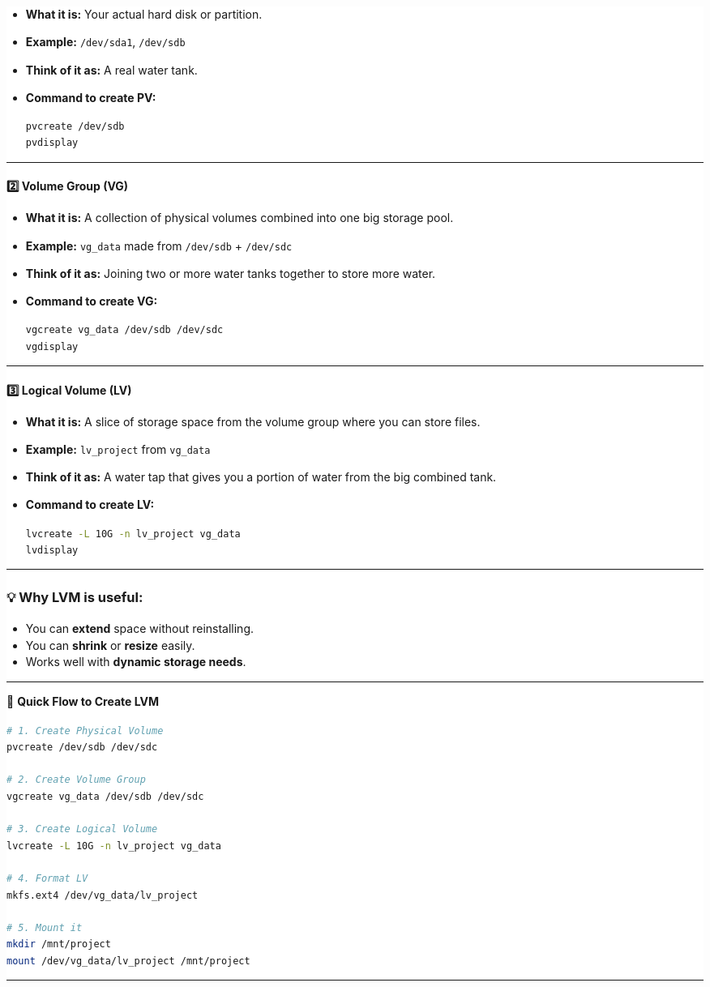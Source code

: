 * **What it is:** Your actual hard disk or partition.
* **Example:** `/dev/sda1`, `/dev/sdb`
* **Think of it as:** A real water tank.
* **Command to create PV:**

  ```bash
  pvcreate /dev/sdb
  pvdisplay
  ```

---

#### 2️⃣ **Volume Group (VG)**

* **What it is:** A collection of physical volumes combined into one big storage pool.
* **Example:** `vg_data` made from `/dev/sdb` + `/dev/sdc`
* **Think of it as:** Joining two or more water tanks together to store more water.
* **Command to create VG:**

  ```bash
  vgcreate vg_data /dev/sdb /dev/sdc
  vgdisplay
  ```

---

#### 3️⃣ **Logical Volume (LV)**

* **What it is:** A slice of storage space from the volume group where you can store files.
* **Example:** `lv_project` from `vg_data`
* **Think of it as:** A water tap that gives you a portion of water from the big combined tank.
* **Command to create LV:**

  ```bash
  lvcreate -L 10G -n lv_project vg_data
  lvdisplay
  ```

---

### 💡 Why LVM is useful:

* You can **extend** space without reinstalling.
* You can **shrink** or **resize** easily.
* Works well with **dynamic storage needs**.

---

📌 **Quick Flow to Create LVM**

```bash
# 1. Create Physical Volume
pvcreate /dev/sdb /dev/sdc

# 2. Create Volume Group
vgcreate vg_data /dev/sdb /dev/sdc

# 3. Create Logical Volume
lvcreate -L 10G -n lv_project vg_data

# 4. Format LV
mkfs.ext4 /dev/vg_data/lv_project

# 5. Mount it
mkdir /mnt/project
mount /dev/vg_data/lv_project /mnt/project
```

---